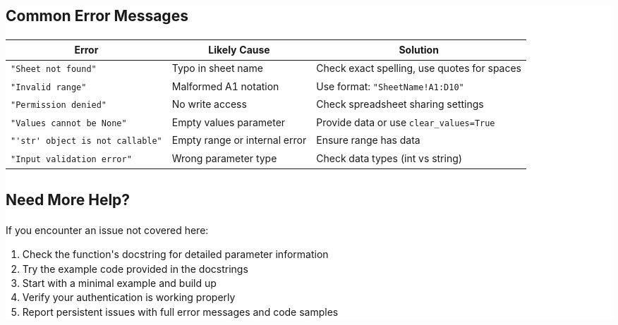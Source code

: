 ## Common Error Messages

| Error | Likely Cause | Solution |
|-------|--------------|----------|
| `"Sheet not found"` | Typo in sheet name | Check exact spelling, use quotes for spaces |
| `"Invalid range"` | Malformed A1 notation | Use format: `"SheetName!A1:D10"` |
| `"Permission denied"` | No write access | Check spreadsheet sharing settings |
| `"Values cannot be None"` | Empty values parameter | Provide data or use `clear_values=True` |
| `"'str' object is not callable"` | Empty range or internal error | Ensure range has data |
| `"Input validation error"` | Wrong parameter type | Check data types (int vs string) |

## Need More Help?

If you encounter an issue not covered here:
1. Check the function's docstring for detailed parameter information
2. Try the example code provided in the docstrings
3. Start with a minimal example and build up
4. Verify your authentication is working properly
5. Report persistent issues with full error messages and code samples